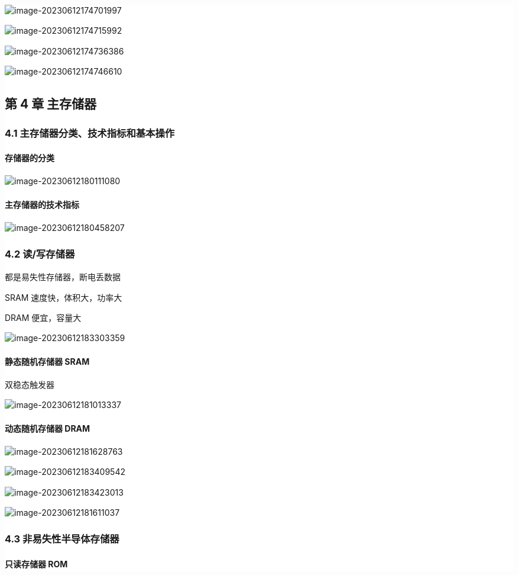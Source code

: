 ![image-20230612174701997](https://media.opennet.top/i/2023/06/12/6486e996bfc4c.png)

![image-20230612174715992](https://media.opennet.top/i/2023/06/12/6486e9a4d82b4.png)

![image-20230612174736386](https://media.opennet.top/i/2023/06/12/6486e9b992635.png)

![image-20230612174746610](https://media.opennet.top/i/2023/06/12/6486e9c356d36.png)

## 第 4 章 主存储器

### 4.1 主存储器分类、技术指标和基本操作

#### 存储器的分类

![image-20230612180111080](https://media.opennet.top/i/2023/06/12/6486ece84b4eb.png)

#### 主存储器的技术指标

![image-20230612180458207](https://media.opennet.top/i/2023/06/12/6486edcb1e586.png)

### 4.2 读/写存储器

都是易失性存储器，断电丢数据

SRAM 速度快，体积大，功率大

DRAM 便宜，容量大

![image-20230612183303359](https://media.opennet.top/i/2023/06/12/6486f46084365.png)

#### 静态随机存储器 SRAM

双稳态触发器

![image-20230612181013337](https://media.opennet.top/i/2023/06/12/6486ef061a19c.png)

#### 动态随机存储器 DRAM

![image-20230612181628763](https://media.opennet.top/i/2023/06/12/6486f07d5e228.png)

![image-20230612183409542](https://media.opennet.top/i/2023/06/12/6486f4a1edec8.png)

![image-20230612183423013](https://media.opennet.top/i/2023/06/12/6486f4b014191.png)

![image-20230612181611037](https://media.opennet.top/i/2023/06/12/6486f06be3f37.png)

### 4.3 非易失性半导体存储器

#### 只读存储器 ROM
